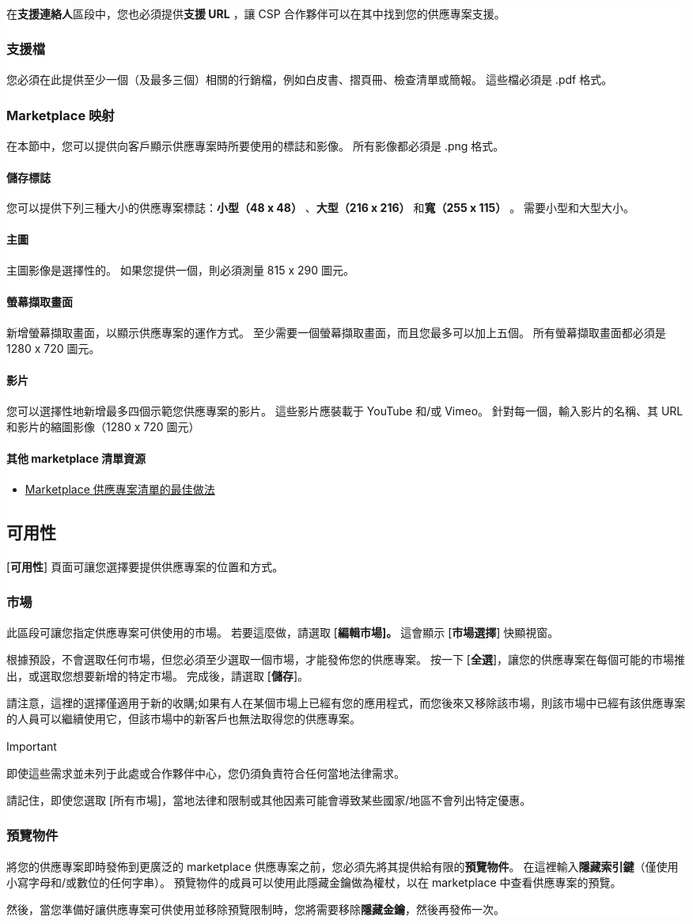 在**支援連絡人**區段中，您也必須提供**支援 URL** ，讓 CSP 合作夥伴可以在其中找到您的供應專案支援。

### <a name="supporting-documents"></a>支援檔

您必須在此提供至少一個（及最多三個）相關的行銷檔，例如白皮書、摺頁冊、檢查清單或簡報。 這些檔必須是 .pdf 格式。

### <a name="marketplace-images"></a>Marketplace 映射

在本節中，您可以提供向客戶顯示供應專案時所要使用的標誌和影像。 所有影像都必須是 .png 格式。

#### <a name="store-logos"></a>儲存標誌

您可以提供下列三種大小的供應專案標誌：**小型（48 x 48）** 、**大型（216 x 216）** 和**寬（255 x 115）** 。 需要小型和大型大小。

#### <a name="hero"></a>主圖

主圖影像是選擇性的。 如果您提供一個，則必須測量 815 x 290 圖元。

#### <a name="screenshots"></a>螢幕擷取畫面

新增螢幕擷取畫面，以顯示供應專案的運作方式。 至少需要一個螢幕擷取畫面，而且您最多可以加上五個。 所有螢幕擷取畫面都必須是 1280 x 720 圖元。

#### <a name="videos"></a>影片

您可以選擇性地新增最多四個示範您供應專案的影片。 這些影片應裝載于 YouTube 和/或 Vimeo。 針對每一個，輸入影片的名稱、其 URL 和影片的縮圖影像（1280 x 720 圖元）

#### <a name="additional-marketplace-listing-resources"></a>其他 marketplace 清單資源

- [Marketplace 供應專案清單的最佳做法](https://docs.microsoft.com/azure/marketplace/gtm-offer-listing-best-practices)

## <a name="availability"></a>可用性

[**可用性**] 頁面可讓您選擇要提供供應專案的位置和方式。

### <a name="markets"></a>市場

此區段可讓您指定供應專案可供使用的市場。 若要這麼做，請選取 [**編輯市場]。** 這會顯示 [**市場選擇**] 快顯視窗。

根據預設，不會選取任何市場，但您必須至少選取一個市場，才能發佈您的供應專案。 按一下 [**全選**]，讓您的供應專案在每個可能的市場推出，或選取您想要新增的特定市場。 完成後，請選取 [**儲存**]。

請注意，這裡的選擇僅適用于新的收購;如果有人在某個市場上已經有您的應用程式，而您後來又移除該市場，則該市場中已經有該供應專案的人員可以繼續使用它，但該市場中的新客戶也無法取得您的供應專案。

> [!IMPORTANT]
> 即使這些需求並未列于此處或合作夥伴中心，您仍須負責符合任何當地法律需求。

請記住，即使您選取 [所有市場]，當地法律和限制或其他因素可能會導致某些國家/地區不會列出特定優惠。

### <a name="preview-audience"></a>預覽物件

將您的供應專案即時發佈到更廣泛的 marketplace 供應專案之前，您必須先將其提供給有限的**預覽物件**。 在這裡輸入**隱藏索引鍵**（僅使用小寫字母和/或數位的任何字串）。 預覽物件的成員可以使用此隱藏金鑰做為權杖，以在 marketplace 中查看供應專案的預覽。

然後，當您準備好讓供應專案可供使用並移除預覽限制時，您將需要移除**隱藏金鑰**，然後再發佈一次。
